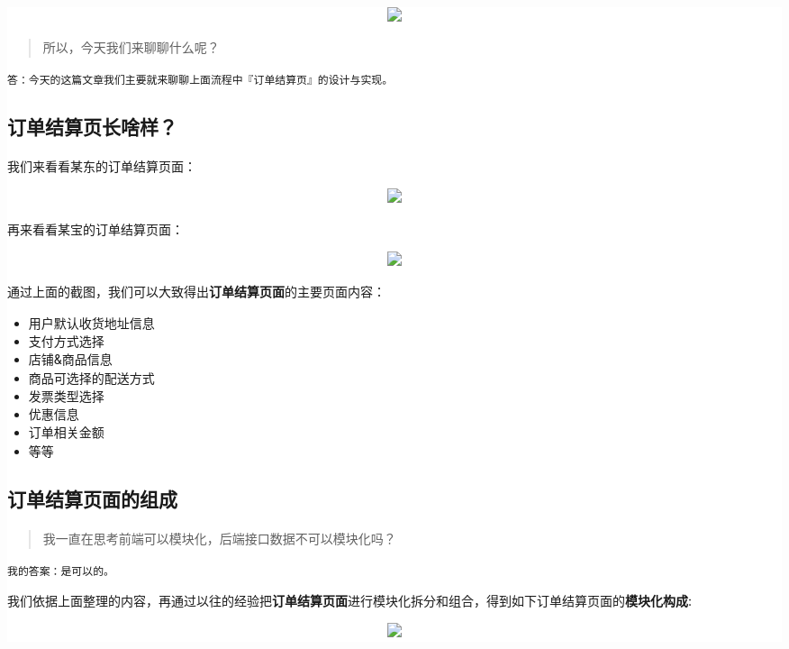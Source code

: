 <p align="center">
    <a href="http://cdn.tigerb.cn/20201015193036.png" data-lightbox="roadtrip">
        <img src="http://cdn.tigerb.cn/20201015193036.png" width="80%">
    </a>
</p>

> 所以，今天我们来聊聊什么呢？

```
答：今天的这篇文章我们主要就来聊聊上面流程中『订单结算页』的设计与实现。
```


## 订单结算页长啥样？

我们来看看某东的订单结算页面：

<p align="center">
    <a href="http://cdn.tigerb.cn/20200331124724.jpeg" data-lightbox="roadtrip">
        <img src="http://cdn.tigerb.cn/20200331124724.jpeg" width="36%">
    </a>
</p>

再来看看某宝的订单结算页面：

<p align="center">
    <a href="http://cdn.tigerb.cn/20200929124345.jpeg" data-lightbox="roadtrip">
        <img src="http://cdn.tigerb.cn/20200929124345.jpeg" width="36%">
    </a>
</p>

通过上面的截图，我们可以大致得出**订单结算页面**的主要页面内容：

- 用户默认收货地址信息
- 支付方式选择
- 店铺&商品信息
- 商品可选择的配送方式
- 发票类型选择
- 优惠信息
- 订单相关金额
- 等等

## 订单结算页面的组成

> 我一直在思考前端可以模块化，后端接口数据不可以模块化吗？

```
我的答案：是可以的。
```

我们依据上面整理的内容，再通过以往的经验把**订单结算页面**进行模块化拆分和组合，得到如下订单结算页面的**模块化构成**:

<p align="center">
    <a href="http://cdn.tigerb.cn/20201026165711.png" data-lightbox="roadtrip">
        <img src="http://cdn.tigerb.cn/20201026165711.png" width="38%">
    </a>
</p>
